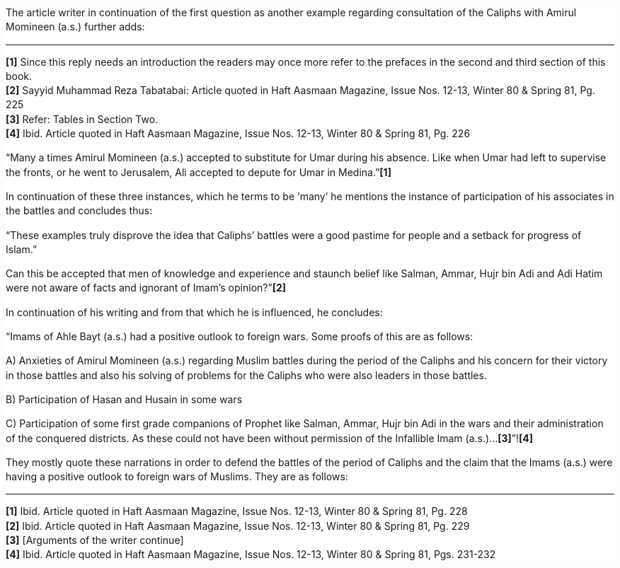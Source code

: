 The article writer in continuation of the first question as another
example regarding consultation of the Caliphs with Amirul Momineen
(a.s.) further adds:

------------------------------------------------------------------------

**[1]** Since this reply needs an introduction the readers may once more
refer to the prefaces in the second and third section of this book.  
**[2]** Sayyid Muhammad Reza Tabatabai: Article quoted in Haft Aasmaan
Magazine, Issue Nos. 12-13, Winter 80 & Spring 81, Pg. 225  
 **[3]** Refer: Tables in Section Two.  
 **[4]** Ibid. Article quoted in Haft Aasmaan Magazine, Issue Nos.
12-13, Winter 80 & Spring 81, Pg. 226

“Many a times Amirul Momineen (a.s.) accepted to substitute for Umar
during his absence. Like when Umar had left to supervise the fronts, or
he went to Jerusalem, Ali accepted to depute for Umar in Medina.”**[1]**

In continuation of these three instances, which he terms to be ‘many’ he
mentions the instance of participation of his associates in the battles
and concludes thus:

“These examples truly disprove the idea that Caliphs’ battles were a
good pastime for people and a setback for progress of Islam.”

Can this be accepted that men of knowledge and experience and staunch
belief like Salman, Ammar, Hujr bin Adi and Adi Hatim were not aware of
facts and ignorant of Imam’s opinion?”**[2]**

In continuation of his writing and from that which he is influenced, he
concludes:

“Imams of Ahle Bayt (a.s.) had a positive outlook to foreign wars. Some
proofs of this are as follows:

A) Anxieties of Amirul Momineen (a.s.) regarding Muslim battles during
the period of the Caliphs and his concern for their victory in those
battles and also his solving of problems for the Caliphs who were also
leaders in those battles.

B) Participation of Hasan and Husain in some wars

C) Participation of some first grade companions of Prophet like Salman,
Ammar, Hujr bin Adi in the wars and their administration of the
conquered districts. As these could not have been without permission of
the Infallible Imam (a.s.)...**[3]**”!**[4]**

They mostly quote these narrations in order to defend the battles of the
period of Caliphs and the claim that the Imams (a.s.) were having a
positive outlook to foreign wars of Muslims. They are as follows:

------------------------------------------------------------------------

**[1]** Ibid. Article quoted in Haft Aasmaan Magazine, Issue Nos. 12-13,
Winter 80 & Spring 81, Pg. 228  
**[2]** Ibid. Article quoted in Haft Aasmaan Magazine, Issue Nos. 12-13,
Winter 80 & Spring 81, Pg. 229  
**[3]** [Arguments of the writer continue]  
**[4]** Ibid. Article quoted in Haft Aasmaan Magazine, Issue Nos. 12-13,
Winter 80 & Spring 81, Pgs. 231-232
